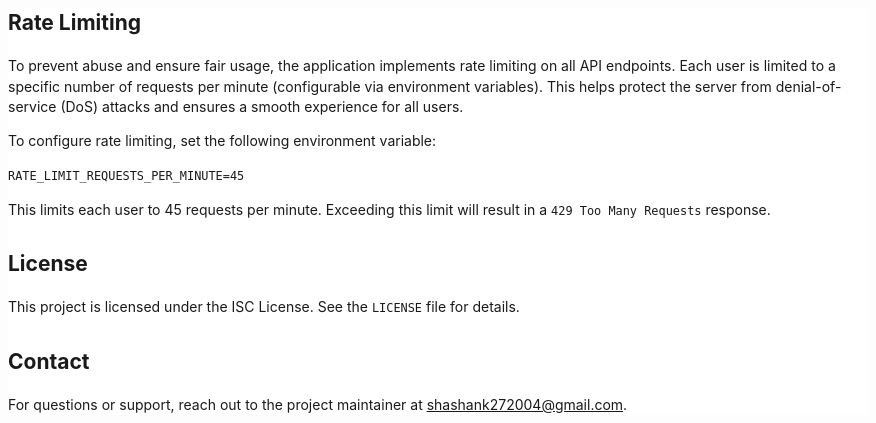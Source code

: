 ## Rate Limiting

To prevent abuse and ensure fair usage, the application implements rate limiting on all API endpoints. Each user is limited to a specific number of requests per minute (configurable via environment variables). This helps protect the server from denial-of-service (DoS) attacks and ensures a smooth experience for all users.

To configure rate limiting, set the following environment variable:

```
RATE_LIMIT_REQUESTS_PER_MINUTE=45
```

This limits each user to 45 requests per minute. Exceeding this limit will result in a `429 Too Many Requests` response.

## License

This project is licensed under the ISC License. See the `LICENSE` file for details.

## Contact

For questions or support, reach out to the project maintainer at [shashank272004@gmail.com](mailto:shashank272004@gmail.com).
